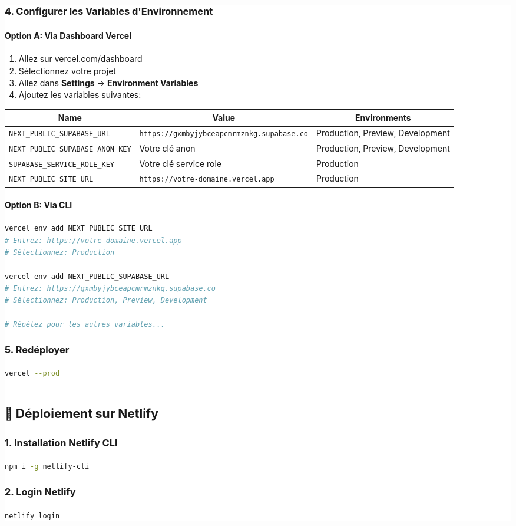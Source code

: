 ### 4. Configurer les Variables d'Environnement

#### Option A: Via Dashboard Vercel

1. Allez sur [vercel.com/dashboard](https://vercel.com/dashboard)
2. Sélectionnez votre projet
3. Allez dans **Settings** → **Environment Variables**
4. Ajoutez les variables suivantes:

| Name | Value | Environments |
|------|-------|--------------|
| `NEXT_PUBLIC_SUPABASE_URL` | `https://gxmbyjybceapcmrmznkg.supabase.co` | Production, Preview, Development |
| `NEXT_PUBLIC_SUPABASE_ANON_KEY` | Votre clé anon | Production, Preview, Development |
| `SUPABASE_SERVICE_ROLE_KEY` | Votre clé service role | Production |
| `NEXT_PUBLIC_SITE_URL` | `https://votre-domaine.vercel.app` | Production |

#### Option B: Via CLI

```bash
vercel env add NEXT_PUBLIC_SITE_URL
# Entrez: https://votre-domaine.vercel.app
# Sélectionnez: Production

vercel env add NEXT_PUBLIC_SUPABASE_URL
# Entrez: https://gxmbyjybceapcmrmznkg.supabase.co
# Sélectionnez: Production, Preview, Development

# Répétez pour les autres variables...
```

### 5. Redéployer

```bash
vercel --prod
```

---

## 🎯 Déploiement sur Netlify

### 1. Installation Netlify CLI

```bash
npm i -g netlify-cli
```

### 2. Login Netlify

```bash
netlify login
```
